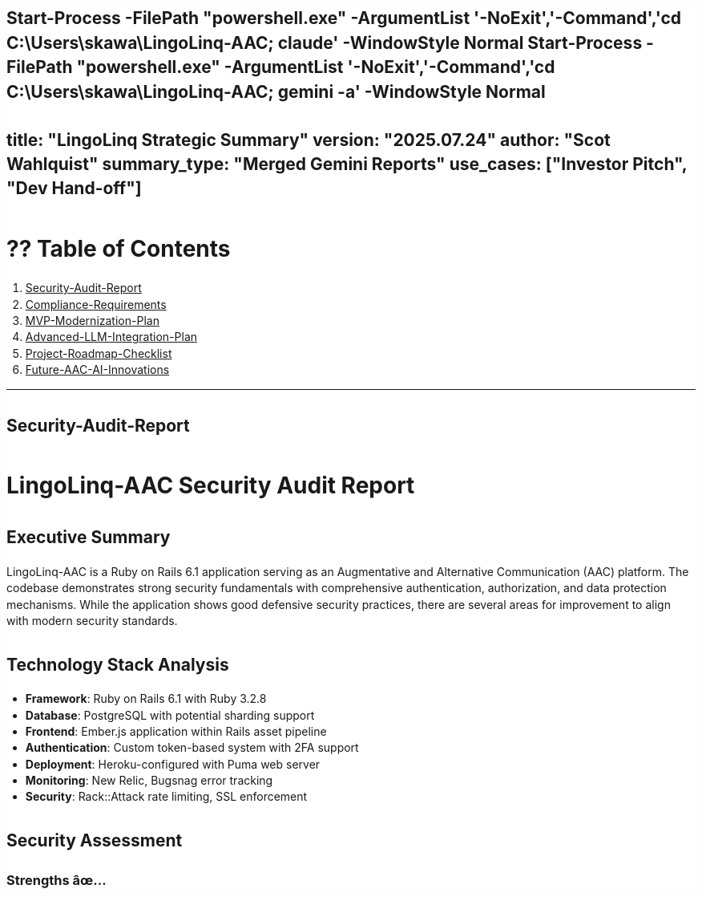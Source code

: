 Start-Process -FilePath "powershell.exe" -ArgumentList '-NoExit','-Command','cd C:\Users\skawa\LingoLinq-AAC; claude' -WindowStyle Normal
Start-Process -FilePath "powershell.exe" -ArgumentList '-NoExit','-Command','cd C:\Users\skawa\LingoLinq-AAC; gemini -a' -WindowStyle Normal
---
title: "LingoLinq Strategic Summary"
version: "2025.07.24"
author: "Scot Wahlquist"
summary_type: "Merged Gemini Reports"
use_cases: ["Investor Pitch", "Dev Hand-off"]
---

# ?? Table of Contents
1. [Security-Audit-Report](#security-audit-report)
2. [Compliance-Requirements](#compliance-requirements)
3. [MVP-Modernization-Plan](#mvp-modernization-plan)
4. [Advanced-LLM-Integration-Plan](#advanced-llm-integration-plan)
5. [Project-Roadmap-Checklist](#project-roadmap-checklist)
6. [Future-AAC-AI-Innovations](#future-aac-ai-innovations)

---


## Security-Audit-Report

# LingoLinq-AAC Security Audit Report

## Executive Summary

LingoLinq-AAC is a Ruby on Rails 6.1 application serving as an Augmentative and Alternative Communication (AAC) platform. The codebase demonstrates strong security fundamentals with comprehensive authentication, authorization, and data protection mechanisms. While the application shows good defensive security practices, there are several areas for improvement to align with modern security standards.

## Technology Stack Analysis

- **Framework**: Ruby on Rails 6.1 with Ruby 3.2.8
- **Database**: PostgreSQL with potential sharding support
- **Frontend**: Ember.js application within Rails asset pipeline
- **Authentication**: Custom token-based system with 2FA support
- **Deployment**: Heroku-configured with Puma web server
- **Monitoring**: New Relic, Bugsnag error tracking
- **Security**: Rack::Attack rate limiting, SSL enforcement

## Security Assessment

### Strengths âœ…
